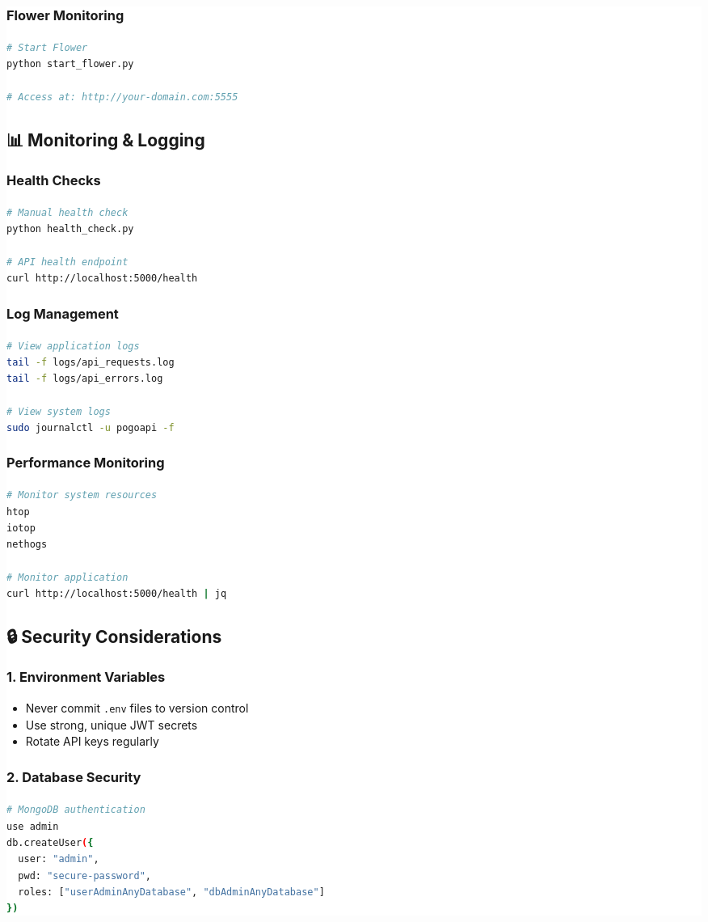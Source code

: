 ```ini
```

### Flower Monitoring
```bash
# Start Flower
python start_flower.py

# Access at: http://your-domain.com:5555
```

## 📊 Monitoring & Logging

### Health Checks
```bash
# Manual health check
python health_check.py

# API health endpoint
curl http://localhost:5000/health
```

### Log Management
```bash
# View application logs
tail -f logs/api_requests.log
tail -f logs/api_errors.log

# View system logs
sudo journalctl -u pogoapi -f
```

### Performance Monitoring
```bash
# Monitor system resources
htop
iotop
nethogs

# Monitor application
curl http://localhost:5000/health | jq
```

## 🔒 Security Considerations

### 1. Environment Variables
- Never commit `.env` files to version control
- Use strong, unique JWT secrets
- Rotate API keys regularly

### 2. Database Security
```bash
# MongoDB authentication
use admin
db.createUser({
  user: "admin",
  pwd: "secure-password",
  roles: ["userAdminAnyDatabase", "dbAdminAnyDatabase"]
})
```

